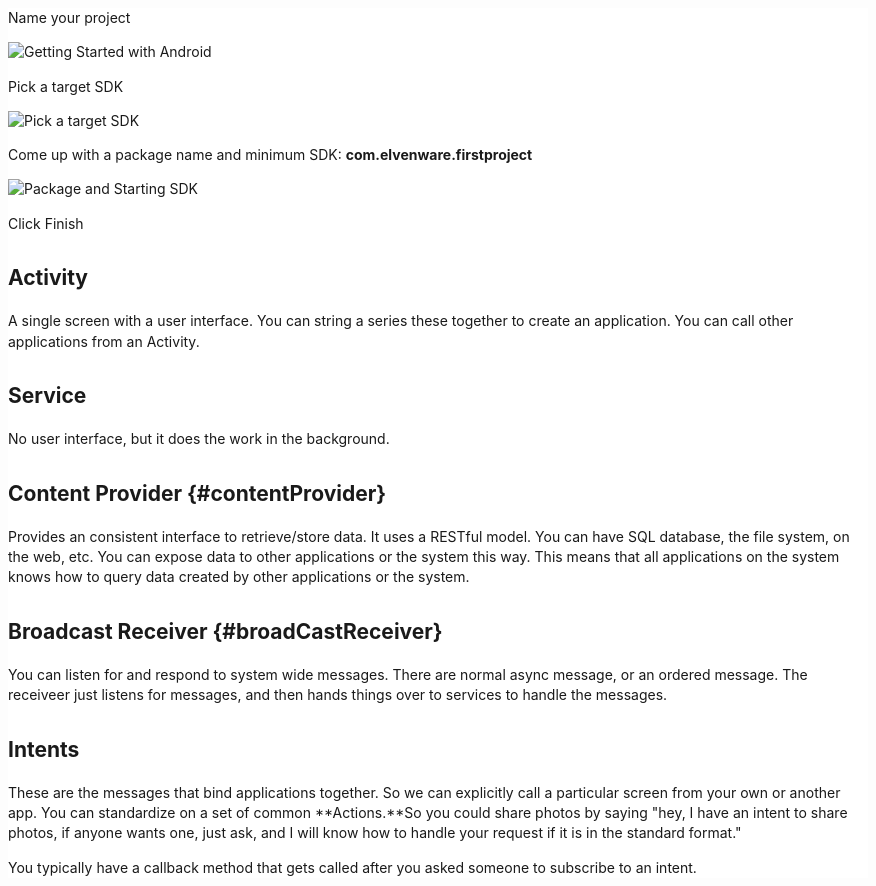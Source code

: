 Name your project

![Getting Started with Android](images/GetStarted01.png)

Pick a target SDK

![Pick a target SDK](images/GetStarted02.png)

Come up with a package name and minimum SDK:
**com.elvenware.firstproject**

![Package and Starting SDK](images/GetStarted03.png)

Click Finish

Activity
--------

A single screen with a user interface. You can string a series these
together to create an application. You can call other applications from
an Activity.

Service
-------

No user interface, but it does the work in the background.

Content Provider {#contentProvider}
----------------

Provides an consistent interface to retrieve/store data. It uses a
RESTful model. You can have SQL database, the file system, on the web,
etc. You can expose data to other applications or the system this way.
This means that all applications on the system knows how to query data
created by other applications or the system.

Broadcast Receiver {#broadCastReceiver}
------------------

You can listen for and respond to system wide messages. There are normal
async message, or an ordered message. The receiveer just listens for
messages, and then hands things over to services to handle the messages.

Intents
-------

These are the messages that bind applications together. So we can
explicitly call a particular screen from your own or another app. You
can standardize on a set of common **Actions.**So you could share photos
by saying "hey, I have an intent to share photos, if anyone wants one,
just ask, and I will know how to handle your request if it is in the
standard format."

You typically have a callback method that gets called after you asked
someone to subscribe to an intent.
